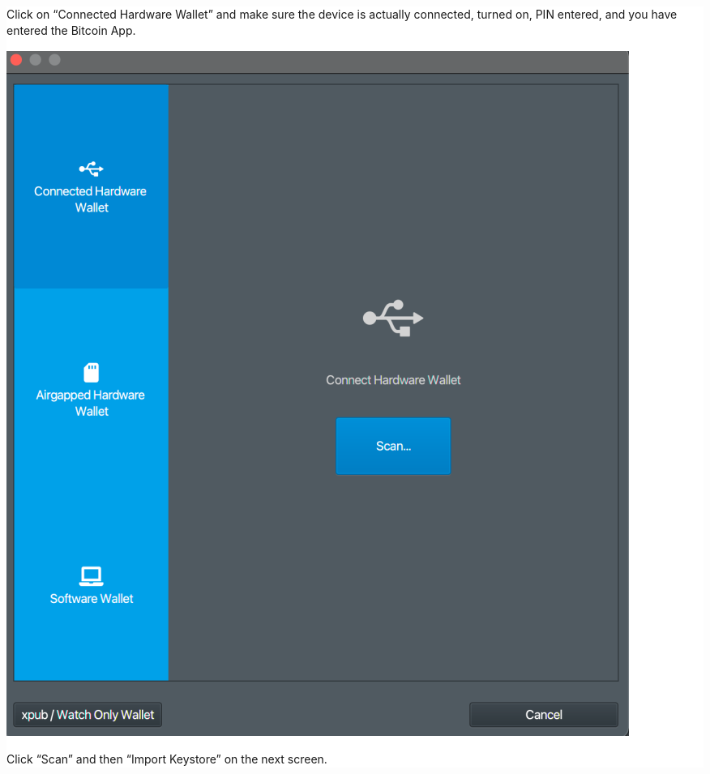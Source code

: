 Click on “Connected Hardware Wallet” and make sure the device is actually connected, turned on, PIN entered, and you have entered the Bitcoin App.

![image](assets/17.png)

Click “Scan” and then “Import Keystore” on the next screen.
